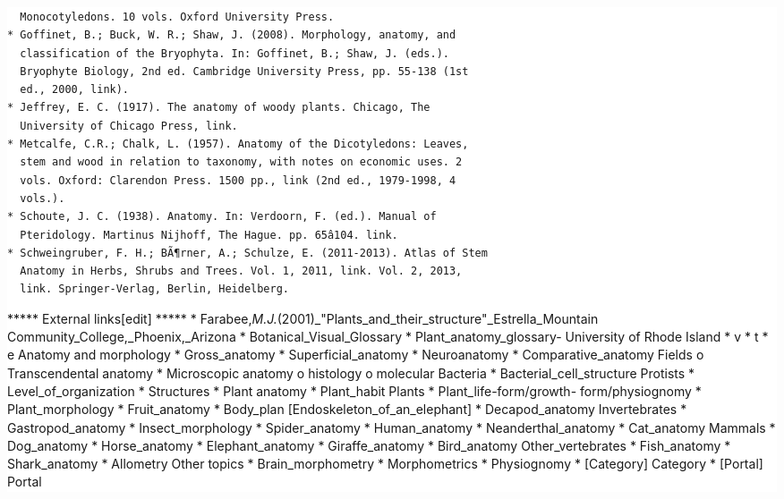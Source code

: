       Monocotyledons. 10 vols. Oxford University Press.
    * Goffinet, B.; Buck, W. R.; Shaw, J. (2008). Morphology, anatomy, and
      classification of the Bryophyta. In: Goffinet, B.; Shaw, J. (eds.).
      Bryophyte Biology, 2nd ed. Cambridge University Press, pp. 55-138 (1st
      ed., 2000, link).
    * Jeffrey, E. C. (1917). The anatomy of woody plants. Chicago, The
      University of Chicago Press, link.
    * Metcalfe, C.R.; Chalk, L. (1957). Anatomy of the Dicotyledons: Leaves,
      stem and wood in relation to taxonomy, with notes on economic uses. 2
      vols. Oxford: Clarendon Press. 1500 pp., link (2nd ed., 1979-1998, 4
      vols.).
    * Schoute, J. C. (1938). Anatomy. In: Verdoorn, F. (ed.). Manual of
      Pteridology. Martinus Nijhoff, The Hague. pp. 65â104. link.
    * Schweingruber, F. H.; BÃ¶rner, A.; Schulze, E. (2011-2013). Atlas of Stem
      Anatomy in Herbs, Shrubs and Trees. Vol. 1, 2011, link. Vol. 2, 2013,
      link. Springer-Verlag, Berlin, Heidelberg.
***** External links[edit] *****
    * Farabee,_M.J._(2001)_"Plants_and_their_structure"_Estrella_Mountain
      Community_College,_Phoenix,_Arizona
    * Botanical_Visual_Glossary
    * Plant_anatomy_glossary- University of Rhode Island
    * v
    * t
    * e
Anatomy and morphology
                      * Gross_anatomy
                      * Superficial_anatomy
                      * Neuroanatomy
                      * Comparative_anatomy
Fields                      o Transcendental
                              anatomy
                      * Microscopic anatomy
                            o histology
                            o molecular
Bacteria              * Bacterial_cell_structure
Protists              * Level_of_organization
                      * Structures
                      * Plant anatomy
                      * Plant_habit
Plants                * Plant_life-form/growth-
                        form/physiognomy
                      * Plant_morphology
                      * Fruit_anatomy
                      * Body_plan                [Endoskeleton_of_an_elephant]
                      * Decapod_anatomy
Invertebrates         * Gastropod_anatomy
                      * Insect_morphology
                      * Spider_anatomy
                      * Human_anatomy
                      * Neanderthal_anatomy
                      * Cat_anatomy
Mammals               * Dog_anatomy
                      * Horse_anatomy
                      * Elephant_anatomy
                      * Giraffe_anatomy
                      * Bird_anatomy
Other_vertebrates     * Fish_anatomy
                      * Shark_anatomy
                      * Allometry
Other topics          * Brain_morphometry
                      * Morphometrics
                      * Physiognomy
    * [Category] Category
    * [Portal] Portal